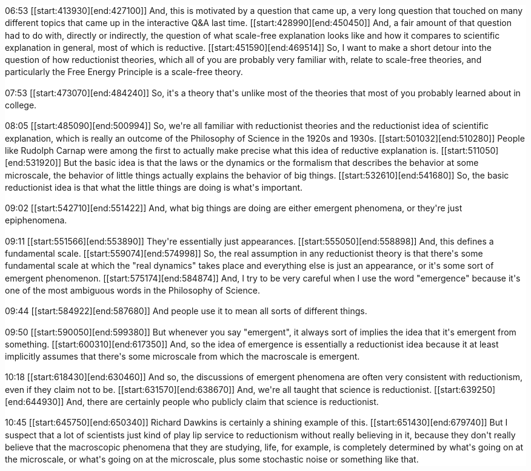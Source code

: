 06:53 [[start:413930][end:427100]] And, this is motivated by a question that came up, a very long question that touched on many different topics that came up in the interactive Q&A last time.
[[start:428990][end:450450]] And, a fair amount of that question had to do with, directly or indirectly, the question of what scale-free explanation looks like and how it compares to scientific explanation in general, most of which is reductive.
[[start:451590][end:469514]] So, I want to make a short detour into the question of how reductionist theories, which all of you are probably very familiar with, relate to scale-free theories, and particularly the Free Energy Principle is a scale-free theory.

07:53 [[start:473070][end:484240]] So, it's a theory that's unlike most of the theories that most of you probably learned about in college.

08:05 [[start:485090][end:500994]] So, we're all familiar with reductionist theories and the reductionist idea of scientific explanation, which is really an outcome of the Philosophy of Science in the 1920s and 1930s.
[[start:501032][end:510280]] People like Rudolph Carnap were among the first to actually make precise what this idea of reductive explanation is.
[[start:511050][end:531920]] But the basic idea is that the laws or the dynamics or the formalism that describes the behavior at some microscale, the behavior of little things actually explains the behavior of big things.
[[start:532610][end:541680]] So, the basic reductionist idea is that what the little things are doing is what's important.

09:02 [[start:542710][end:551422]] And, what big things are doing are either emergent phenomena, or they're just epiphenomena.

09:11 [[start:551566][end:553890]] They're essentially just appearances.
[[start:555050][end:558898]] And, this defines a fundamental scale.
[[start:559074][end:574998]] So, the real assumption in any reductionist theory is that there's some fundamental scale at which the "real dynamics" takes place and everything else is just an appearance, or it's some sort of emergent phenomenon.
[[start:575174][end:584874]] And, I try to be very careful when I use the word "emergence" because it's one of the most ambiguous words in the Philosophy of Science.

09:44 [[start:584922][end:587680]] And people use it to mean all sorts of different things.

09:50 [[start:590050][end:599380]] But whenever you say "emergent", it always sort of implies the idea that it's emergent from something.
[[start:600310][end:617350]] And, so the idea of emergence is essentially a reductionist idea because it at least implicitly assumes that there's some microscale from which the macroscale is emergent.

10:18 [[start:618430][end:630460]] And so, the discussions of emergent phenomena are often very consistent with reductionism, even if they claim not to be.
[[start:631570][end:638670]] And, we're all taught that science is reductionist.
[[start:639250][end:644930]] And, there are certainly people who publicly claim that science is reductionist.

10:45 [[start:645750][end:650340]] Richard Dawkins is certainly a shining example of this.
[[start:651430][end:679740]] But I suspect that a lot of scientists just kind of play lip service to reductionism without really believing in it, because they don't really believe that the macroscopic phenomena that they are studying, life, for example, is completely determined by what's going on at the microscale, or what's going on at the microscale, plus some stochastic noise or something like that.
